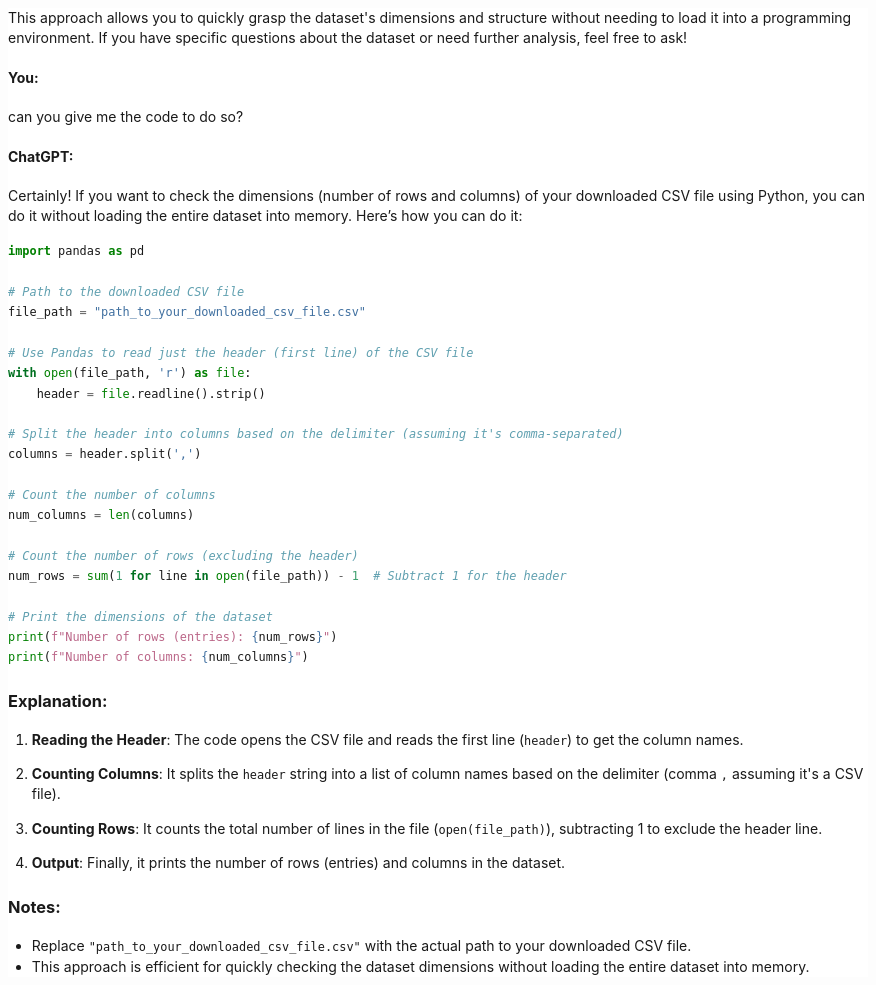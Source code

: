 This approach allows you to quickly grasp the dataset's dimensions and structure without needing to load it into a programming environment. If you have specific questions about the dataset or need further analysis, feel free to ask!


#### You:
can you give me the code to do so?

#### ChatGPT:
Certainly! If you want to check the dimensions (number of rows and columns) of your downloaded CSV file using Python, you can do it without loading the entire dataset into memory. Here’s how you can do it:

```python
import pandas as pd

# Path to the downloaded CSV file
file_path = "path_to_your_downloaded_csv_file.csv"

# Use Pandas to read just the header (first line) of the CSV file
with open(file_path, 'r') as file:
    header = file.readline().strip()

# Split the header into columns based on the delimiter (assuming it's comma-separated)
columns = header.split(',')

# Count the number of columns
num_columns = len(columns)

# Count the number of rows (excluding the header)
num_rows = sum(1 for line in open(file_path)) - 1  # Subtract 1 for the header

# Print the dimensions of the dataset
print(f"Number of rows (entries): {num_rows}")
print(f"Number of columns: {num_columns}")
```

### Explanation:

1. **Reading the Header**: The code opens the CSV file and reads the first line (`header`) to get the column names.

2. **Counting Columns**: It splits the `header` string into a list of column names based on the delimiter (comma `,` assuming it's a CSV file).

3. **Counting Rows**: It counts the total number of lines in the file (`open(file_path)`), subtracting 1 to exclude the header line.

4. **Output**: Finally, it prints the number of rows (entries) and columns in the dataset.

### Notes:

- Replace `"path_to_your_downloaded_csv_file.csv"` with the actual path to your downloaded CSV file.
- This approach is efficient for quickly checking the dataset dimensions without loading the entire dataset into memory.
